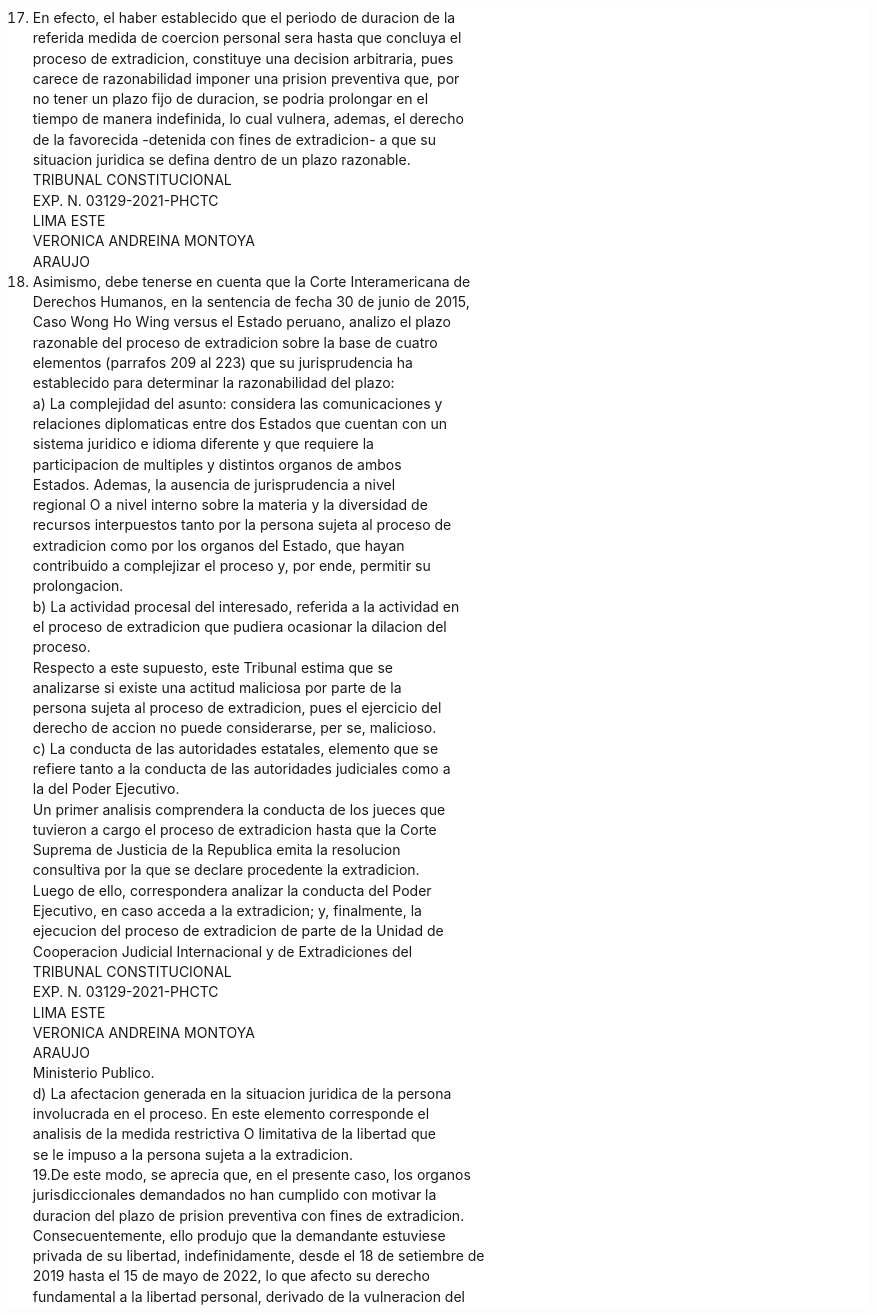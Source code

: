 17. En efecto, el haber establecido que el periodo de duracion de la  
referida medida de coercion personal sera hasta que concluya el  
proceso de extradicion, constituye una decision arbitraria, pues  
carece de razonabilidad imponer una prision preventiva que, por  
no tener un plazo fijo de duracion, se podria prolongar en el  
tiempo de manera indefinida, lo cual vulnera, ademas, el derecho  
de la favorecida -detenida con fines de extradicion- a que su  
situacion juridica se defina dentro de un plazo razonable.  
TRIBUNAL CONSTITUCIONAL  
EXP. N. 03129-2021-PHCTC  
LIMA ESTE  
VERONICA ANDREINA MONTOYA  
ARAUJO  
18. Asimismo, debe tenerse en cuenta que la Corte Interamericana de  
Derechos Humanos, en la sentencia de fecha 30 de junio de 2015,  
Caso Wong Ho Wing versus el Estado peruano, analizo el plazo  
razonable del proceso de extradicion sobre la base de cuatro  
elementos (parrafos 209 al 223) que su jurisprudencia ha  
establecido para determinar la razonabilidad del plazo:  
a) La complejidad del asunto: considera las comunicaciones y  
relaciones diplomaticas entre dos Estados que cuentan con un  
sistema juridico e idioma diferente y que requiere la  
participacion de multiples y distintos organos de ambos  
Estados. Ademas, la ausencia de jurisprudencia a nivel  
regional O a nivel interno sobre la materia y la diversidad de  
recursos interpuestos tanto por la persona sujeta al proceso de  
extradicion como por los organos del Estado, que hayan  
contribuido a complejizar el proceso y, por ende, permitir su  
prolongacion.  
b) La actividad procesal del interesado, referida a la actividad en  
el proceso de extradicion que pudiera ocasionar la dilacion del  
proceso.  
Respecto a este supuesto, este Tribunal estima que se  
analizarse si existe una actitud maliciosa por parte de la  
persona sujeta al proceso de extradicion, pues el ejercicio del  
derecho de accion no puede considerarse, per se, malicioso.  
c) La conducta de las autoridades estatales, elemento que se  
refiere tanto a la conducta de las autoridades judiciales como a  
la del Poder Ejecutivo.  
Un primer analisis comprendera la conducta de los jueces que  
tuvieron a cargo el proceso de extradicion hasta que la Corte  
Suprema de Justicia de la Republica emita la resolucion  
consultiva por la que se declare procedente la extradicion.  
Luego de ello, correspondera analizar la conducta del Poder  
Ejecutivo, en caso acceda a la extradicion; y, finalmente, la  
ejecucion del proceso de extradicion de parte de la Unidad de  
Cooperacion Judicial Internacional y de Extradiciones del  
TRIBUNAL CONSTITUCIONAL  
EXP. N. 03129-2021-PHCTC  
LIMA ESTE  
VERONICA ANDREINA MONTOYA  
ARAUJO  
Ministerio Publico.  
d) La afectacion generada en la situacion juridica de la persona  
involucrada en el proceso. En este elemento corresponde el  
analisis de la medida restrictiva O limitativa de la libertad que  
se le impuso a la persona sujeta a la extradicion.  
19.De este modo, se aprecia que, en el presente caso, los organos  
jurisdiccionales demandados no han cumplido con motivar la  
duracion del plazo de prision preventiva con fines de extradicion.  
Consecuentemente, ello produjo que la demandante estuviese  
privada de su libertad, indefinidamente, desde el 18 de setiembre de  
2019 hasta el 15 de mayo de 2022, lo que afecto su derecho  
fundamental a la libertad personal, derivado de la vulneracion del  